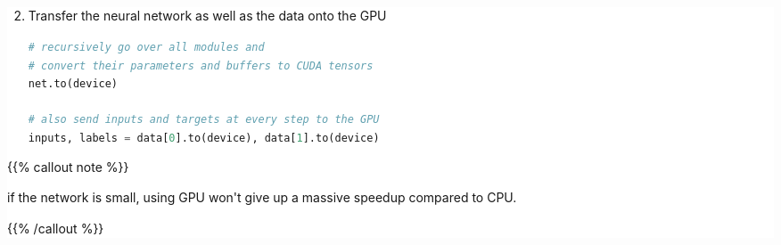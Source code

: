 2. Transfer the neural network as well as the data onto the GPU

   ```python
   # recursively go over all modules and
   # convert their parameters and buffers to CUDA tensors
   net.to(device)
   
   # also send inputs and targets at every step to the GPU
   inputs, labels = data[0].to(device), data[1].to(device)
   ```

{{% callout note %}} 

if the network is small, using GPU won't give up a massive speedup compared to CPU.

{{% /callout %}}